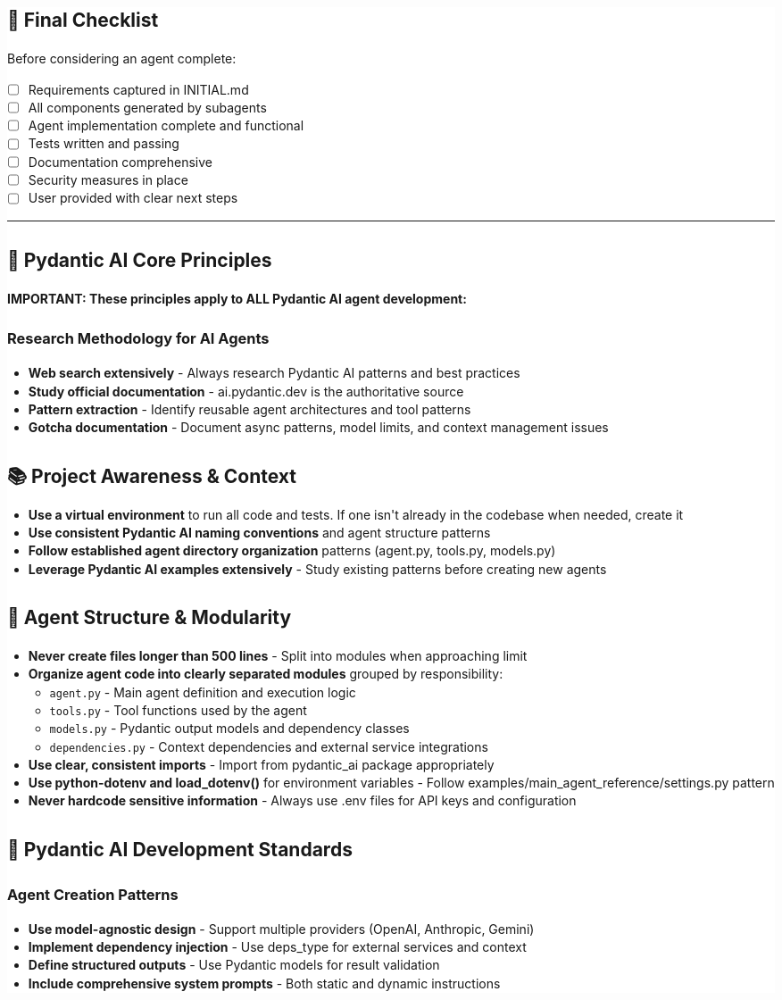 
## 🎯 Final Checklist

Before considering an agent complete:
- [ ] Requirements captured in INITIAL.md
- [ ] All components generated by subagents
- [ ] Agent implementation complete and functional
- [ ] Tests written and passing
- [ ] Documentation comprehensive
- [ ] Security measures in place
- [ ] User provided with clear next steps

---


## 🔄 Pydantic AI Core Principles

**IMPORTANT: These principles apply to ALL Pydantic AI agent development:**

### Research Methodology for AI Agents
- **Web search extensively** - Always research Pydantic AI patterns and best practices
- **Study official documentation** - ai.pydantic.dev is the authoritative source
- **Pattern extraction** - Identify reusable agent architectures and tool patterns
- **Gotcha documentation** - Document async patterns, model limits, and context management issues

## 📚 Project Awareness & Context

- **Use a virtual environment** to run all code and tests. If one isn't already in the codebase when needed, create it
- **Use consistent Pydantic AI naming conventions** and agent structure patterns
- **Follow established agent directory organization** patterns (agent.py, tools.py, models.py)
- **Leverage Pydantic AI examples extensively** - Study existing patterns before creating new agents

## 🧱 Agent Structure & Modularity

- **Never create files longer than 500 lines** - Split into modules when approaching limit
- **Organize agent code into clearly separated modules** grouped by responsibility:
  - `agent.py` - Main agent definition and execution logic
  - `tools.py` - Tool functions used by the agent
  - `models.py` - Pydantic output models and dependency classes
  - `dependencies.py` - Context dependencies and external service integrations
- **Use clear, consistent imports** - Import from pydantic_ai package appropriately
- **Use python-dotenv and load_dotenv()** for environment variables - Follow examples/main_agent_reference/settings.py pattern
- **Never hardcode sensitive information** - Always use .env files for API keys and configuration

## 🤖 Pydantic AI Development Standards

### Agent Creation Patterns
- **Use model-agnostic design** - Support multiple providers (OpenAI, Anthropic, Gemini)
- **Implement dependency injection** - Use deps_type for external services and context
- **Define structured outputs** - Use Pydantic models for result validation
- **Include comprehensive system prompts** - Both static and dynamic instructions
